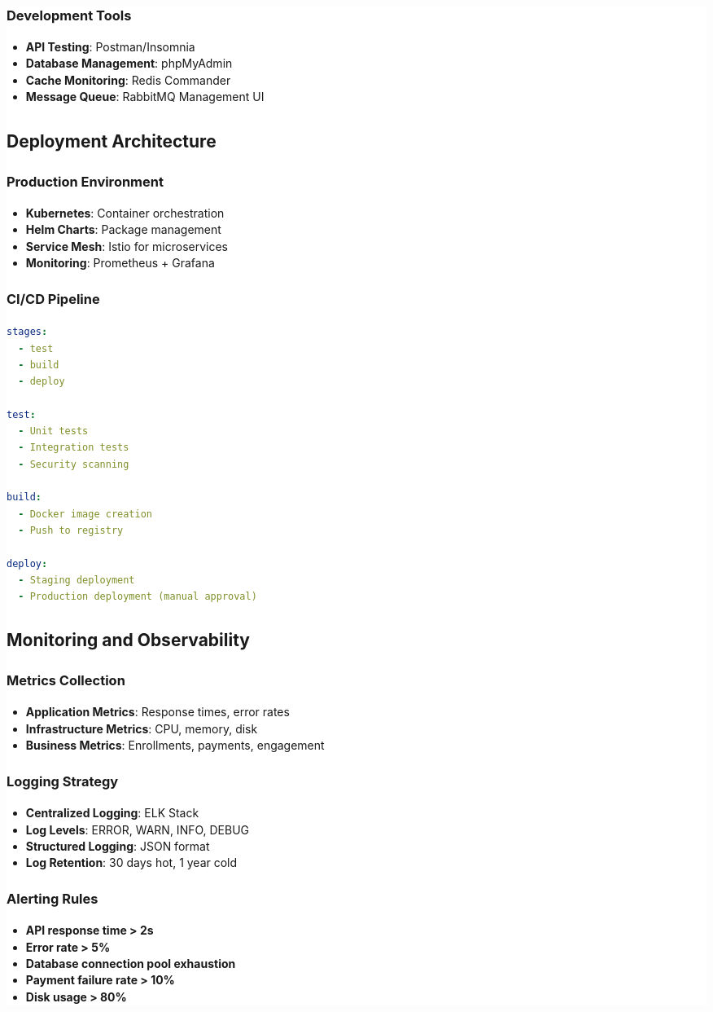 ### Development Tools
- **API Testing**: Postman/Insomnia
- **Database Management**: phpMyAdmin
- **Cache Monitoring**: Redis Commander
- **Message Queue**: RabbitMQ Management UI

## Deployment Architecture

### Production Environment
- **Kubernetes**: Container orchestration
- **Helm Charts**: Package management
- **Service Mesh**: Istio for microservices
- **Monitoring**: Prometheus + Grafana

### CI/CD Pipeline
```yaml
stages:
  - test
  - build
  - deploy

test:
  - Unit tests
  - Integration tests
  - Security scanning

build:
  - Docker image creation
  - Push to registry

deploy:
  - Staging deployment
  - Production deployment (manual approval)
```

## Monitoring and Observability

### Metrics Collection
- **Application Metrics**: Response times, error rates
- **Infrastructure Metrics**: CPU, memory, disk
- **Business Metrics**: Enrollments, payments, engagement

### Logging Strategy
- **Centralized Logging**: ELK Stack
- **Log Levels**: ERROR, WARN, INFO, DEBUG
- **Structured Logging**: JSON format
- **Log Retention**: 30 days hot, 1 year cold

### Alerting Rules
- **API response time > 2s**
- **Error rate > 5%**
- **Database connection pool exhaustion**
- **Payment failure rate > 10%**
- **Disk usage > 80%**
